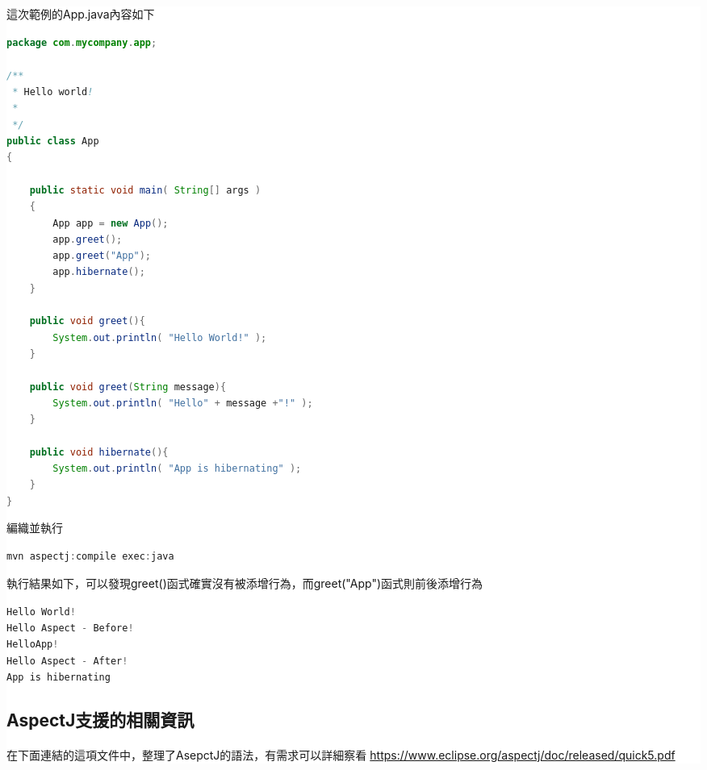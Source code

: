 
這次範例的App.java內容如下

```java
package com.mycompany.app;

/**
 * Hello world!
 *
 */
public class App 
{
    
    public static void main( String[] args )
    {
        App app = new App();
        app.greet();
        app.greet("App");
        app.hibernate();
    }

    public void greet(){
        System.out.println( "Hello World!" );
    }

    public void greet(String message){
        System.out.println( "Hello" + message +"!" );
    }

    public void hibernate(){
        System.out.println( "App is hibernating" );
    }
}
```

編織並執行

```java
mvn aspectj:compile exec:java
```

執行結果如下，可以發現greet()函式確實沒有被添增行為，而greet("App")函式則前後添增行為

```java
Hello World!
Hello Aspect - Before!
HelloApp!
Hello Aspect - After!
App is hibernating
```

## AspectJ支援的相關資訊

在下面連結的這項文件中，整理了AsepctJ的語法，有需求可以詳細察看
https://www.eclipse.org/aspectj/doc/released/quick5.pdf
